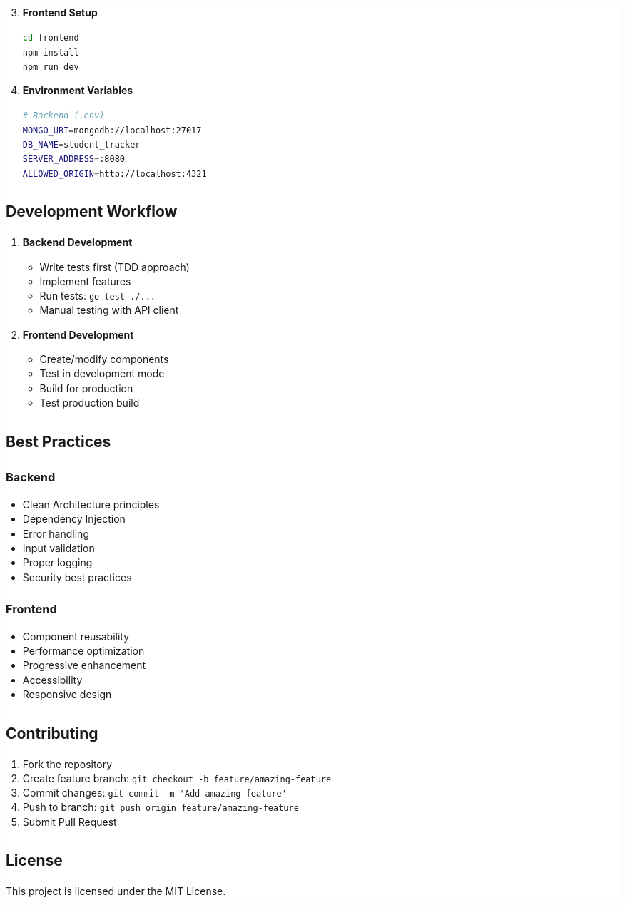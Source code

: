 3. **Frontend Setup**
   ```bash
   cd frontend
   npm install
   npm run dev
   ```

4. **Environment Variables**
   ```bash
   # Backend (.env)
   MONGO_URI=mongodb://localhost:27017
   DB_NAME=student_tracker
   SERVER_ADDRESS=:8080
   ALLOWED_ORIGIN=http://localhost:4321
   ```

## Development Workflow

1. **Backend Development**
   - Write tests first (TDD approach)
   - Implement features
   - Run tests: `go test ./...`
   - Manual testing with API client

2. **Frontend Development**
   - Create/modify components
   - Test in development mode
   - Build for production
   - Test production build

## Best Practices

### Backend
- Clean Architecture principles
- Dependency Injection
- Error handling
- Input validation
- Proper logging
- Security best practices

### Frontend
- Component reusability
- Performance optimization
- Progressive enhancement
- Accessibility
- Responsive design

## Contributing

1. Fork the repository
2. Create feature branch: `git checkout -b feature/amazing-feature`
3. Commit changes: `git commit -m 'Add amazing feature'`
4. Push to branch: `git push origin feature/amazing-feature`
5. Submit Pull Request

## License

This project is licensed under the MIT License.
